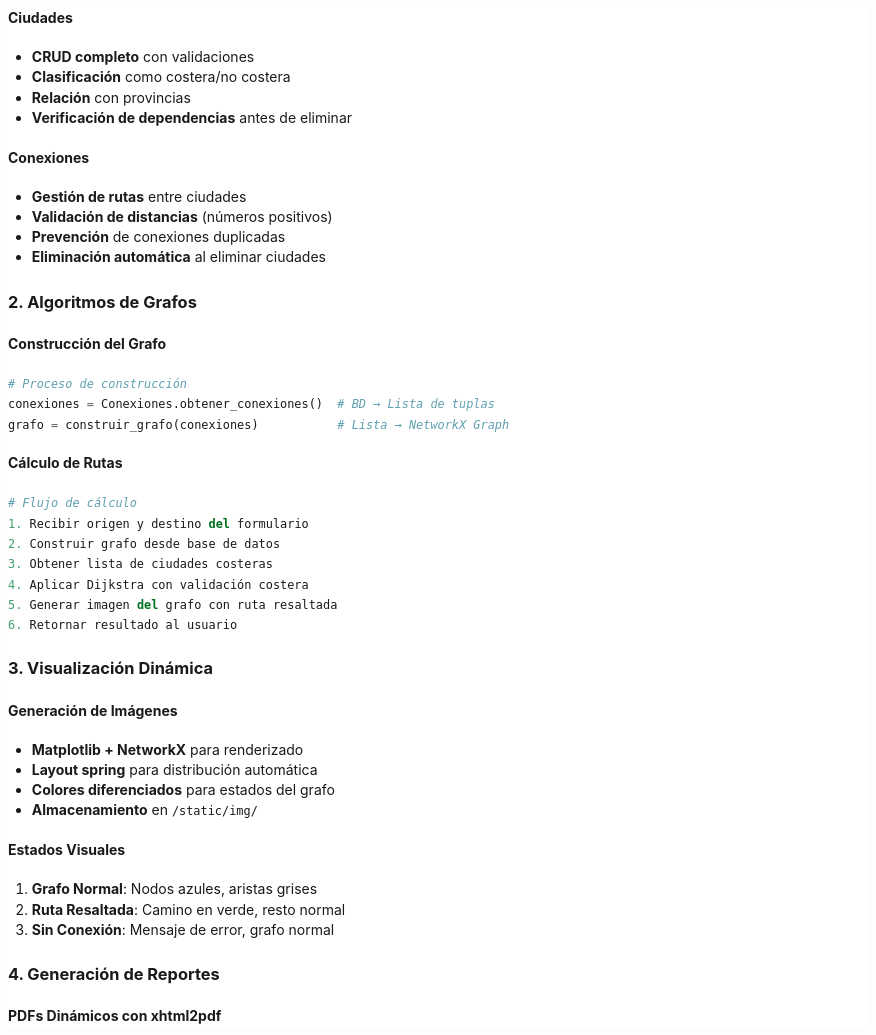 #### Ciudades

- **CRUD completo** con validaciones
- **Clasificación** como costera/no costera
- **Relación** con provincias
- **Verificación de dependencias** antes de eliminar

#### Conexiones

- **Gestión de rutas** entre ciudades
- **Validación de distancias** (números positivos)
- **Prevención** de conexiones duplicadas
- **Eliminación automática** al eliminar ciudades

### 2. Algoritmos de Grafos

#### Construcción del Grafo

```python
# Proceso de construcción
conexiones = Conexiones.obtener_conexiones()  # BD → Lista de tuplas
grafo = construir_grafo(conexiones)           # Lista → NetworkX Graph
```

#### Cálculo de Rutas

```python
# Flujo de cálculo
1. Recibir origen y destino del formulario
2. Construir grafo desde base de datos
3. Obtener lista de ciudades costeras
4. Aplicar Dijkstra con validación costera
5. Generar imagen del grafo con ruta resaltada
6. Retornar resultado al usuario
```

### 3. Visualización Dinámica

#### Generación de Imágenes

- **Matplotlib + NetworkX** para renderizado
- **Layout spring** para distribución automática
- **Colores diferenciados** para estados del grafo
- **Almacenamiento** en `/static/img/`

#### Estados Visuales

1. **Grafo Normal**: Nodos azules, aristas grises
2. **Ruta Resaltada**: Camino en verde, resto normal
3. **Sin Conexión**: Mensaje de error, grafo normal

### 4. Generación de Reportes

#### PDFs Dinámicos con xhtml2pdf
